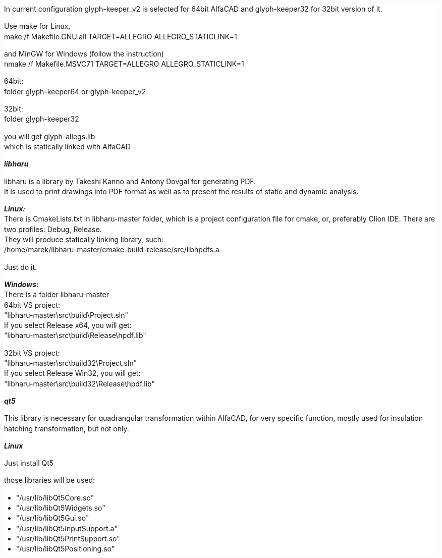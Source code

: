 In current configuration glyph-keeper\_v2 is selected for 64bit AlfaCAD and glyph-keeper32 for 32bit version of it.

Use make for Linux,<br>
make /f Makefile.GNU.all TARGET=ALLEGRO ALLEGRO\_STATICLINK=1

and  MinGW  for Windows (follow the instruction)<br>
nmake /f Makefile.MSVC71 TARGET=ALLEGRO ALLEGRO\_STATICLINK=1

64bit:<br>
folder glyph-keeper64  or glyph-keeper\_v2

32bit:<br>
folder glyph-keeper32

you will get glyph-allegs.lib<br>
which is statically linked with AlfaCAD

***libharu***

libharu is a library by Takeshi Kanno and Antony Dovgal for generating  PDF.<br>
It is used to print drawings into PDF format as well as to present the results of static and dynamic analysis.

***Linux:***<br>
There is CmakeLists.txt in libharu-master folder, which is a project configuration file for cmake, or, preferably Clion IDE. There are two profiles: Debug, Release.<br>
They will produce statically linking library, such:<br>
/home/marek/libharu-master/cmake-build-release/src/libhpdfs.a

Just do it.

***Windows:***<br>
There is a folder libharu-master<br>
64bit VS project:<br>
"libharu-master\src\build\Project.sln"<br>
If you select Release x64, you will get:<br>
"libharu-master\src\build\Release\hpdf.lib"

32bit VS project:<br>
"libharu-master\src\build32\Project.sln"<br>
If you select Release Win32, you will get:<br>
"libharu-master\src\build32\Release\hpdf.lib"

***qt5***

This library is necessary for quadrangular transformation within AlfaCAD, for very specific function, mostly used for insulation hatching transformation, but not only.

***Linux***

Just install Qt5

those libraries will be used:

- "/usr/lib/libQt5Core.so"
- "/usr/lib/libQt5Widgets.so"
- "/usr/lib/libQt5Gui.so"
- "/usr/lib/libQt5InputSupport.a"
- "/usr/lib/libQt5PrintSupport.so"
- "/usr/lib/libQt5Positioning.so"
